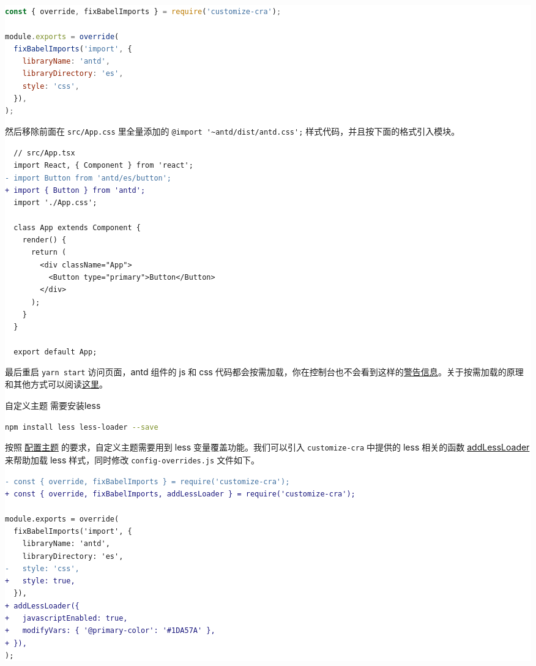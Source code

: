 ```javascript
const { override, fixBabelImports } = require('customize-cra');

module.exports = override(
  fixBabelImports('import', {
    libraryName: 'antd',
    libraryDirectory: 'es',
    style: 'css',
  }),
);
```

然后移除前面在 `src/App.css` 里全量添加的 `@import '~antd/dist/antd.css';` 样式代码，并且按下面的格式引入模块。

```diff
  // src/App.tsx
  import React, { Component } from 'react';
- import Button from 'antd/es/button';
+ import { Button } from 'antd';
  import './App.css';

  class App extends Component {
    render() {
      return (
        <div className="App">
          <Button type="primary">Button</Button>
        </div>
      );
    }
  }

  export default App;
```

最后重启 `yarn start` 访问页面，antd 组件的 js 和 css 代码都会按需加载，你在控制台也不会看到这样的[警告信息](https://zos.alipayobjects.com/rmsportal/vgcHJRVZFmPjAawwVoXK.png)。关于按需加载的原理和其他方式可以阅读[这里](https://ant.design/docs/react/getting-started-cn#%E6%8C%89%E9%9C%80%E5%8A%A0%E8%BD%BD)。



自定义主题
需要安装less

```bash
npm install less less-loader --save
```



按照 [配置主题](https://ant.design/docs/react/customize-theme-cn) 的要求，自定义主题需要用到 less 变量覆盖功能。我们可以引入 `customize-cra` 中提供的 less 相关的函数 [addLessLoader](https://github.com/arackaf/customize-cra#addlessloaderloaderoptions) 来帮助加载 less 样式，同时修改 `config-overrides.js` 文件如下。

```diff
- const { override, fixBabelImports } = require('customize-cra');
+ const { override, fixBabelImports, addLessLoader } = require('customize-cra');

module.exports = override(
  fixBabelImports('import', {
    libraryName: 'antd',
    libraryDirectory: 'es',
-   style: 'css',
+   style: true,
  }),
+ addLessLoader({
+   javascriptEnabled: true,
+   modifyVars: { '@primary-color': '#1DA57A' },
+ }),
);
```
